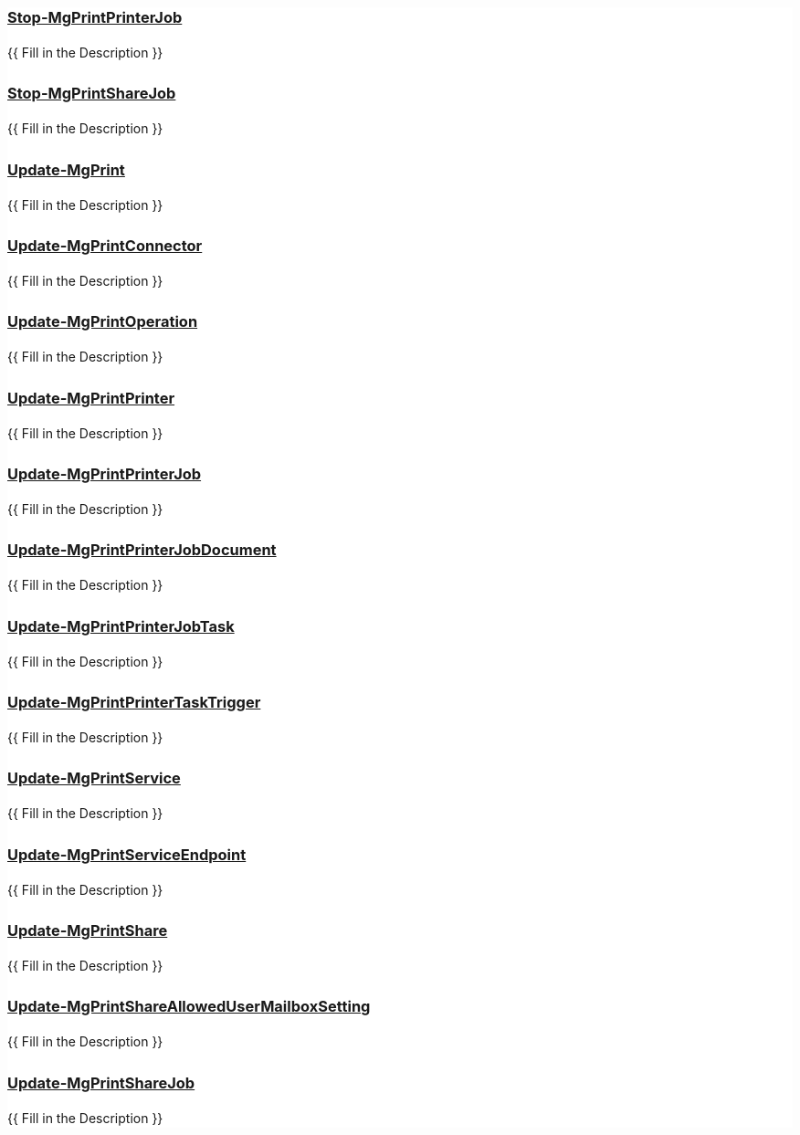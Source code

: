 ### [Stop-MgPrintPrinterJob](Stop-MgPrintPrinterJob.md)
{{ Fill in the Description }}

### [Stop-MgPrintShareJob](Stop-MgPrintShareJob.md)
{{ Fill in the Description }}

### [Update-MgPrint](Update-MgPrint.md)
{{ Fill in the Description }}

### [Update-MgPrintConnector](Update-MgPrintConnector.md)
{{ Fill in the Description }}

### [Update-MgPrintOperation](Update-MgPrintOperation.md)
{{ Fill in the Description }}

### [Update-MgPrintPrinter](Update-MgPrintPrinter.md)
{{ Fill in the Description }}

### [Update-MgPrintPrinterJob](Update-MgPrintPrinterJob.md)
{{ Fill in the Description }}

### [Update-MgPrintPrinterJobDocument](Update-MgPrintPrinterJobDocument.md)
{{ Fill in the Description }}

### [Update-MgPrintPrinterJobTask](Update-MgPrintPrinterJobTask.md)
{{ Fill in the Description }}

### [Update-MgPrintPrinterTaskTrigger](Update-MgPrintPrinterTaskTrigger.md)
{{ Fill in the Description }}

### [Update-MgPrintService](Update-MgPrintService.md)
{{ Fill in the Description }}

### [Update-MgPrintServiceEndpoint](Update-MgPrintServiceEndpoint.md)
{{ Fill in the Description }}

### [Update-MgPrintShare](Update-MgPrintShare.md)
{{ Fill in the Description }}

### [Update-MgPrintShareAllowedUserMailboxSetting](Update-MgPrintShareAllowedUserMailboxSetting.md)
{{ Fill in the Description }}

### [Update-MgPrintShareJob](Update-MgPrintShareJob.md)
{{ Fill in the Description }}
